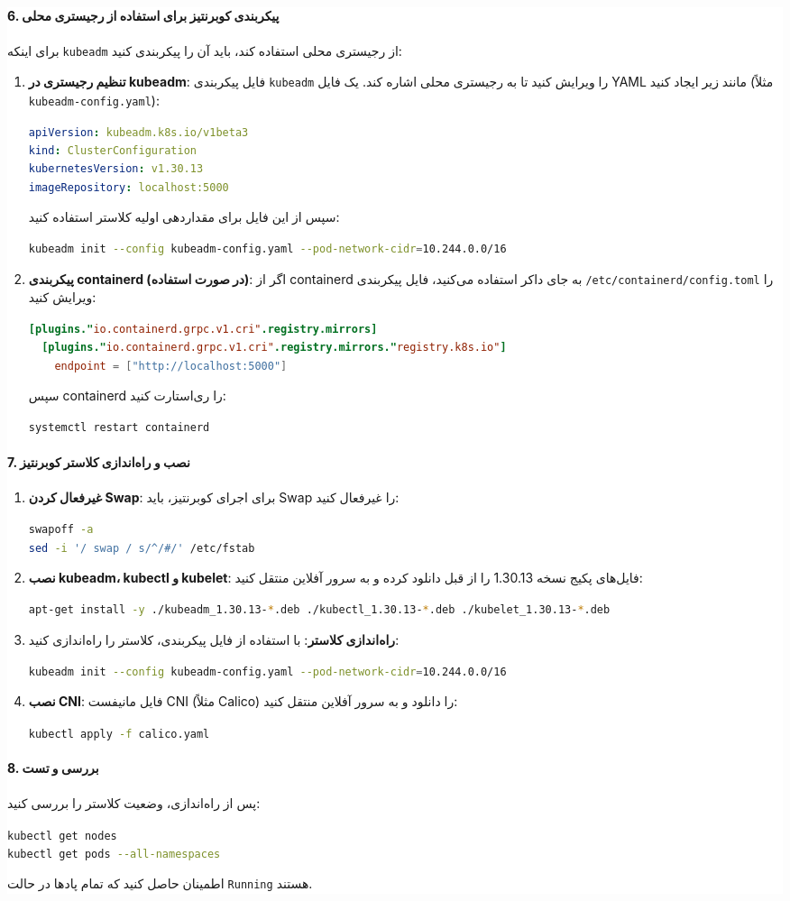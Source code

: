 #### 6. **پیکربندی کوبرنتیز برای استفاده از رجیستری محلی**
برای اینکه `kubeadm` از رجیستری محلی استفاده کند، باید آن را پیکربندی کنید:
1. **تنظیم رجیستری در kubeadm**:
   فایل پیکربندی `kubeadm` را ویرایش کنید تا به رجیستری محلی اشاره کند. یک فایل YAML مانند زیر ایجاد کنید (مثلاً `kubeadm-config.yaml`):
   ```yaml
   apiVersion: kubeadm.k8s.io/v1beta3
   kind: ClusterConfiguration
   kubernetesVersion: v1.30.13
   imageRepository: localhost:5000
   ```
   سپس از این فایل برای مقداردهی اولیه کلاستر استفاده کنید:
   ```bash
   kubeadm init --config kubeadm-config.yaml --pod-network-cidr=10.244.0.0/16
   ```

2. **پیکربندی containerd (در صورت استفاده)**:
   اگر از containerd به جای داکر استفاده می‌کنید، فایل پیکربندی `/etc/containerd/config.toml` را ویرایش کنید:
   ```toml
   [plugins."io.containerd.grpc.v1.cri".registry.mirrors]
     [plugins."io.containerd.grpc.v1.cri".registry.mirrors."registry.k8s.io"]
       endpoint = ["http://localhost:5000"]
   ```
   سپس containerd را ری‌استارت کنید:
   ```bash
   systemctl restart containerd
   ```

#### 7. **نصب و راه‌اندازی کلاستر کوبرنتیز**
1. **غیرفعال کردن Swap**:
   برای اجرای کوبرنتیز، باید Swap را غیرفعال کنید:
   ```bash
   swapoff -a
   sed -i '/ swap / s/^/#/' /etc/fstab
   ```

2. **نصب kubeadm، kubectl و kubelet**:
   فایل‌های پکیج نسخه 1.30.13 را از قبل دانلود کرده و به سرور آفلاین منتقل کنید:
   ```bash
   apt-get install -y ./kubeadm_1.30.13-*.deb ./kubectl_1.30.13-*.deb ./kubelet_1.30.13-*.deb
   ```

3. **راه‌اندازی کلاستر**:
   با استفاده از فایل پیکربندی، کلاستر را راه‌اندازی کنید:
   ```bash
   kubeadm init --config kubeadm-config.yaml --pod-network-cidr=10.244.0.0/16
   ```

4. **نصب CNI**:
   فایل مانیفست CNI (مثلاً Calico) را دانلود و به سرور آفلاین منتقل کنید:
   ```bash
   kubectl apply -f calico.yaml
   ```

#### 8. **بررسی و تست**
پس از راه‌اندازی، وضعیت کلاستر را بررسی کنید:
```bash
kubectl get nodes
kubectl get pods --all-namespaces
```
اطمینان حاصل کنید که تمام پادها در حالت `Running` هستند.
